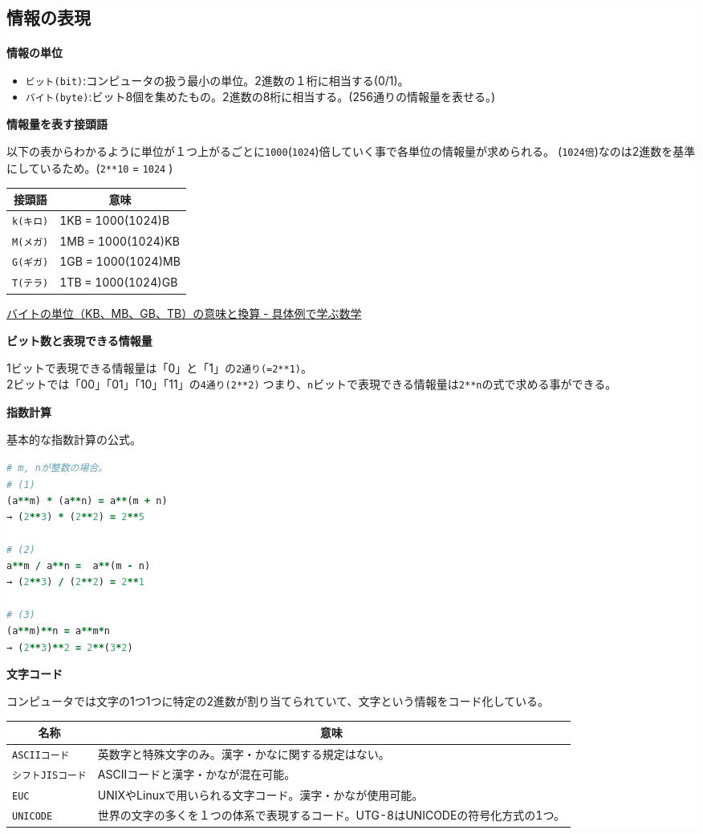 ## 情報の表現
__情報の単位__

- `ビット(bit)`:コンピュータの扱う最小の単位。2進数の１桁に相当する(0/1)。
- `バイト(byte)`:ビット8個を集めたもの。2進数の8桁に相当する。(256通りの情報量を表せる。)

__情報量を表す接頭語__

以下の表からわかるように単位が１つ上がるごとに`1000`(`1024`)倍していく事で各単位の情報量が求められる。
(`1024倍`)なのは2進数を基準にしているため。(`2**10` = `1024` )

|接頭語 |意味  |  
|---|---|
|`k(キロ)`  |1KB = 1000(1024)B|
|`M(メガ)`  |1MB = 1000(1024)KB|
|`G(ギガ)`  |1GB = 1000(1024)MB|
|`T(テラ)`  |1TB = 1000(1024)GB|

[バイトの単位（KB、MB、GB、TB）の意味と換算 - 具体例で学ぶ数学](https://mathwords.net/kbmb)

__ビット数と表現できる情報量__

1ビットで表現できる情報量は「0」と「1」の`2通り(=2**1)`。  
2ビットでは「00」「01」「10」「11」の`4通り(2**2)`
つまり、`n`ビットで表現できる情報量は`2**n`の式で求める事ができる。

__指数計算__

基本的な指数計算の公式。

```ruby
# m, nが整数の場合。
# (1)
(a**m) * (a**n) = a**(m + n)
→ (2**3) * (2**2) = 2**5

# (2)
a**m / a**n =  a**(m - n)
→ (2**3) / (2**2) = 2**1

# (3)
(a**m)**n = a**m*n
→ (2**3)**2 = 2**(3*2)
```

__文字コード__

コンピュータでは文字の1つ1つに特定の2進数が割り当てられていて、文字という情報をコード化している。

|名称 |意味  |  
|---|---|
|`ASCIIコード`|英数字と特殊文字のみ。漢字・かなに関する規定はない。|
|`シフトJISコード`|ASCIIコードと漢字・かなが混在可能。|
|`EUC`|UNIXやLinuxで用いられる文字コード。漢字・かなが使用可能。|
|`UNICODE`|世界の文字の多くを１つの体系で表現するコード。UTG-8はUNICODEの符号化方式の1つ。|
